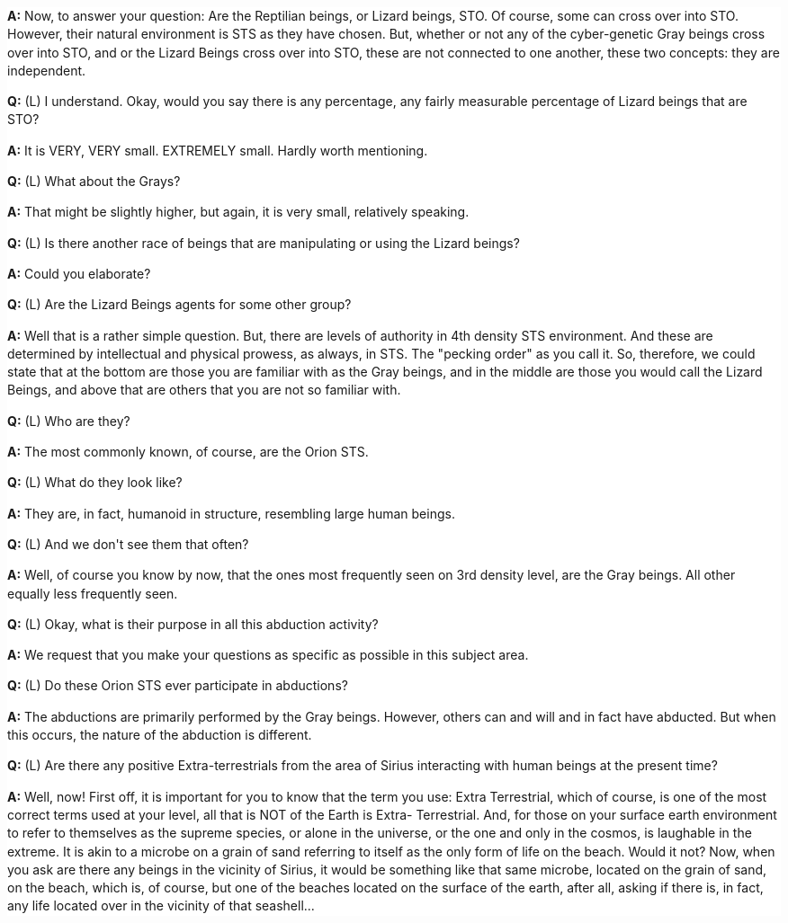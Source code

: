 **A:** Now, to answer your question: Are the Reptilian beings, or Lizard beings, STO. Of course, some can cross over into STO. However, their natural environment is STS as they have chosen. But, whether or not any of the cyber-genetic Gray beings cross over into STO, and or the Lizard Beings cross over into STO, these are not connected to one another, these two concepts: they are independent.

**Q:** (L) I understand. Okay, would you say there is any percentage, any fairly measurable percentage of Lizard beings that are STO?

**A:** It is VERY, VERY small. EXTREMELY small. Hardly worth mentioning.

**Q:** (L) What about the Grays?

**A:** That might be slightly higher, but again, it is very small, relatively speaking.

**Q:** (L) Is there another race of beings that are manipulating or using the Lizard beings?

**A:** Could you elaborate?

**Q:** (L) Are the Lizard Beings agents for some other group?

**A:** Well that is a rather simple question. But, there are levels of authority in 4th density STS environment. And these are determined by intellectual and physical prowess, as always, in STS. The "pecking order" as you call it. So, therefore, we could state that at the bottom are those you are familiar with as the Gray beings, and in the middle are those you would call the Lizard Beings, and above that are others that you are not so familiar with.

**Q:** (L) Who are they?

**A:** The most commonly known, of course, are the Orion STS.

**Q:** (L) What do they look like?

**A:** They are, in fact, humanoid in structure, resembling large human beings.

**Q:** (L) And we don't see them that often?

**A:** Well, of course you know by now, that the ones most frequently seen on 3rd density level, are the Gray beings. All other equally less frequently seen.

**Q:** (L) Okay, what is their purpose in all this abduction activity?

**A:** We request that you make your questions as specific as possible in this subject area.

**Q:** (L) Do these Orion STS ever participate in abductions?

**A:** The abductions are primarily performed by the Gray beings. However, others can and will and in fact have abducted. But when this occurs, the nature of the abduction is different.

**Q:** (L) Are there any positive Extra-terrestrials from the area of Sirius interacting with human beings at the present time?

**A:** Well, now! First off, it is important for you to know that the term you use: Extra Terrestrial, which of course, is one of the most correct terms used at your level, all that is NOT of the Earth is Extra- Terrestrial. And, for those on your surface earth environment to refer to themselves as the supreme species, or alone in the universe, or the one and only in the cosmos, is laughable in the extreme. It is akin to a microbe on a grain of sand referring to itself as the only form of life on the beach. Would it not? Now, when you ask are there any beings in the vicinity of Sirius, it would be something like that same microbe, located on the grain of sand, on the beach, which is, of course, but one of the beaches located on the surface of the earth, after all, asking if there is, in fact, any life located over in the vicinity of that seashell...
